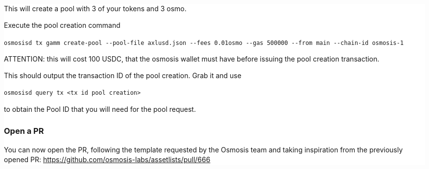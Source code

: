 This will create a pool with 3 of your tokens and 3 osmo.

Execute the pool creation command

```
osmosisd tx gamm create-pool --pool-file axlusd.json --fees 0.01osmo --gas 500000 --from main --chain-id osmosis-1
```

ATTENTION: this will cost 100 USDC, that the osmosis wallet must have before issuing the pool creation transaction.

This should output the transaction ID of the pool creation. Grab it and use

```
osmosisd query tx <tx id pool creation>
```

to obtain the Pool ID that you will need for the pool request.

### Open a PR

You can now open the PR, following the template requested by the Osmosis team and taking inspiration from the previously opened PR: https://github.com/osmosis-labs/assetlists/pull/666
